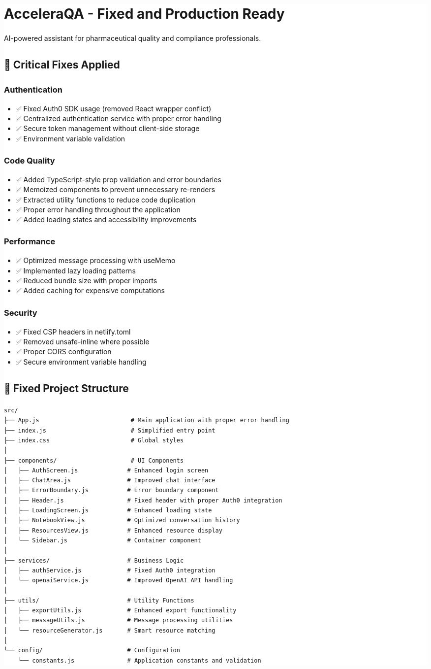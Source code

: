 # AcceleraQA - Fixed and Production Ready

AI-powered assistant for pharmaceutical quality and compliance professionals.

## 🔧 Critical Fixes Applied

### Authentication
- ✅ Fixed Auth0 SDK usage (removed React wrapper conflict)
- ✅ Centralized authentication service with proper error handling
- ✅ Secure token management without client-side storage
- ✅ Environment variable validation

### Code Quality
- ✅ Added TypeScript-style prop validation and error boundaries
- ✅ Memoized components to prevent unnecessary re-renders
- ✅ Extracted utility functions to reduce code duplication
- ✅ Proper error handling throughout the application
- ✅ Added loading states and accessibility improvements

### Performance
- ✅ Optimized message processing with useMemo
- ✅ Implemented lazy loading patterns
- ✅ Reduced bundle size with proper imports
- ✅ Added caching for expensive computations

### Security
- ✅ Fixed CSP headers in netlify.toml
- ✅ Removed unsafe-inline where possible
- ✅ Proper CORS configuration
- ✅ Secure environment variable handling

## 📁 Fixed Project Structure

```
src/
├── App.js                          # Main application with proper error handling
├── index.js                        # Simplified entry point
├── index.css                       # Global styles
│
├── components/                     # UI Components
│   ├── AuthScreen.js              # Enhanced login screen
│   ├── ChatArea.js                # Improved chat interface
│   ├── ErrorBoundary.js           # Error boundary component
│   ├── Header.js                  # Fixed header with proper Auth0 integration
│   ├── LoadingScreen.js           # Enhanced loading state
│   ├── NotebookView.js            # Optimized conversation history
│   ├── ResourcesView.js           # Enhanced resource display
│   └── Sidebar.js                 # Container component
│
├── services/                      # Business Logic
│   ├── authService.js             # Fixed Auth0 integration
│   └── openaiService.js           # Improved OpenAI API handling
│
├── utils/                         # Utility Functions
│   ├── exportUtils.js             # Enhanced export functionality
│   ├── messageUtils.js            # Message processing utilities
│   └── resourceGenerator.js       # Smart resource matching
│
└── config/                        # Configuration
    └── constants.js               # Application constants and validation
```